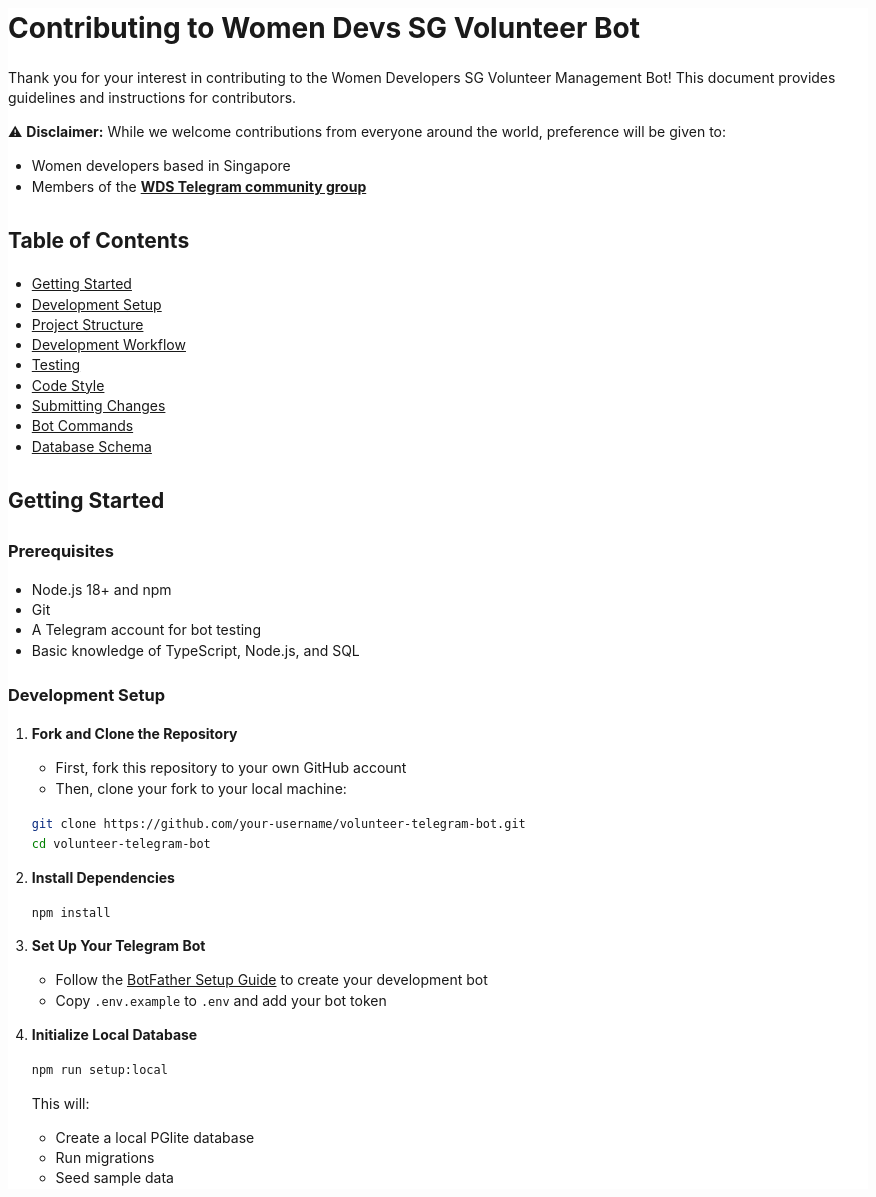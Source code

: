 # Contributing to Women Devs SG Volunteer Bot

Thank you for your interest in contributing to the Women Developers SG Volunteer Management Bot! This document provides guidelines and instructions for contributors.

⚠️ **Disclaimer:** While we welcome contributions from everyone around the world, preference will be given to:  
- Women developers based in Singapore  
- Members of the **[WDS Telegram community group](https://t.me/+hh3Fts4oDG41NzQ1)**  

## Table of Contents

- [Getting Started](#getting-started)
- [Development Setup](#development-setup)
- [Project Structure](#project-structure)
- [Development Workflow](#development-workflow)
- [Testing](#testing)
- [Code Style](#code-style)
- [Submitting Changes](#submitting-changes)
- [Bot Commands](#bot-commands)
- [Database Schema](#database-schema)

## Getting Started

### Prerequisites

- Node.js 18+ and npm
- Git
- A Telegram account for bot testing
- Basic knowledge of TypeScript, Node.js, and SQL

### Development Setup

1. **Fork and Clone the Repository**
   - First, fork this repository to your own GitHub account
   - Then, clone your fork to your local machine:
   ```bash
   git clone https://github.com/your-username/volunteer-telegram-bot.git
   cd volunteer-telegram-bot
   ```

2. **Install Dependencies**
   ```bash
   npm install
   ```

3. **Set Up Your Telegram Bot**
   - Follow the [BotFather Setup Guide](./docs/BOTFATHER_SETUP.md) to create your development bot
   - Copy `.env.example` to `.env` and add your bot token

4. **Initialize Local Database**
   ```bash
   npm run setup:local
   ```
   This will:
   - Create a local PGlite database
   - Run migrations
   - Seed sample data

